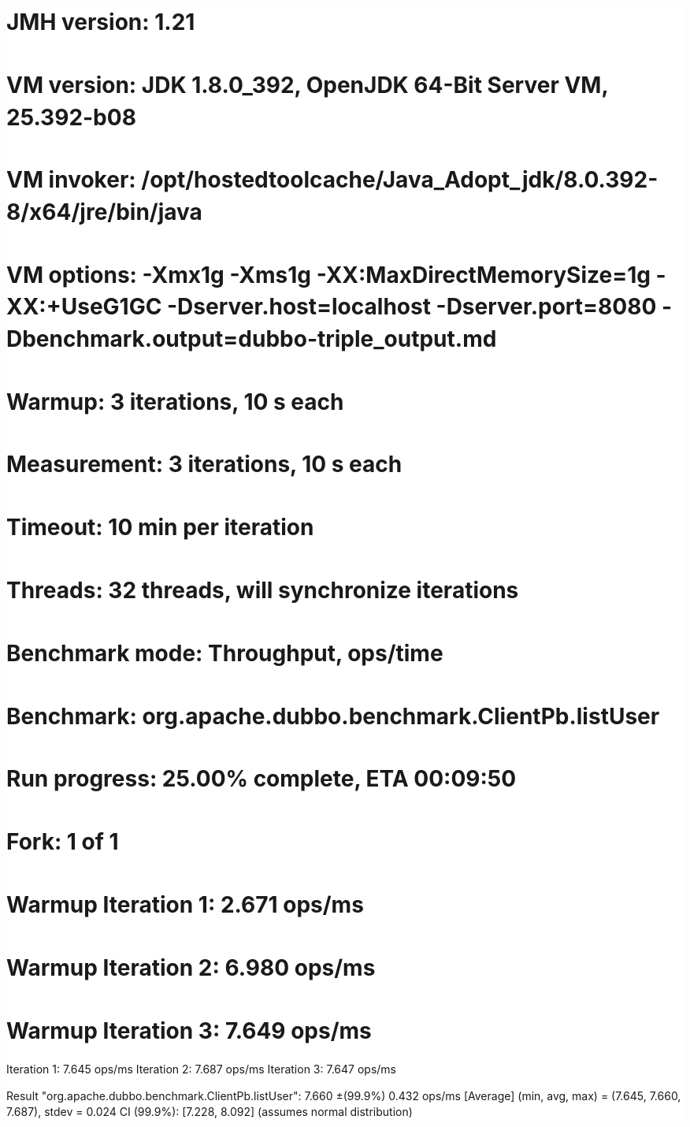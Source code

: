 
# JMH version: 1.21
# VM version: JDK 1.8.0_392, OpenJDK 64-Bit Server VM, 25.392-b08
# VM invoker: /opt/hostedtoolcache/Java_Adopt_jdk/8.0.392-8/x64/jre/bin/java
# VM options: -Xmx1g -Xms1g -XX:MaxDirectMemorySize=1g -XX:+UseG1GC -Dserver.host=localhost -Dserver.port=8080 -Dbenchmark.output=dubbo-triple_output.md
# Warmup: 3 iterations, 10 s each
# Measurement: 3 iterations, 10 s each
# Timeout: 10 min per iteration
# Threads: 32 threads, will synchronize iterations
# Benchmark mode: Throughput, ops/time
# Benchmark: org.apache.dubbo.benchmark.ClientPb.listUser

# Run progress: 25.00% complete, ETA 00:09:50
# Fork: 1 of 1
# Warmup Iteration   1: 2.671 ops/ms
# Warmup Iteration   2: 6.980 ops/ms
# Warmup Iteration   3: 7.649 ops/ms
Iteration   1: 7.645 ops/ms
Iteration   2: 7.687 ops/ms
Iteration   3: 7.647 ops/ms


Result "org.apache.dubbo.benchmark.ClientPb.listUser":
  7.660 ±(99.9%) 0.432 ops/ms [Average]
  (min, avg, max) = (7.645, 7.660, 7.687), stdev = 0.024
  CI (99.9%): [7.228, 8.092] (assumes normal distribution)
